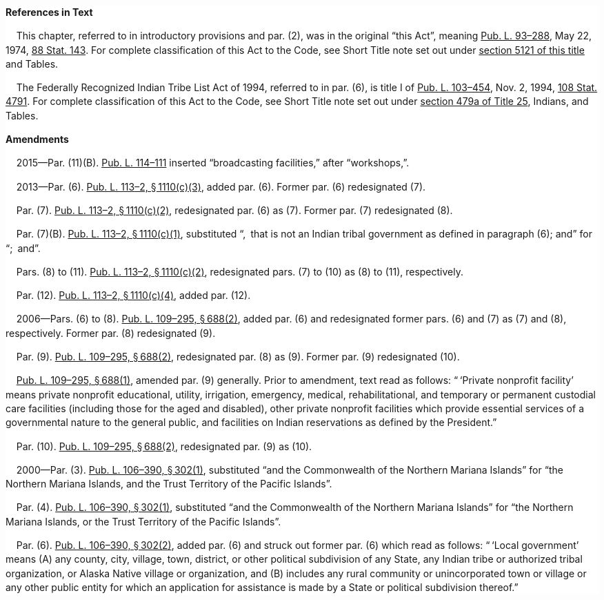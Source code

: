  __References in Text__ 

    This chapter, referred to in introductory provisions and par. (2), was in the original “this Act”, meaning [Pub. L. 93–288][/us/pl/93/288], May 22, 1974, [88 Stat. 143][/us/stat/88/143]. For complete classification of this Act to the Code, see Short Title note set out under [section 5121 of this title][/us/usc/t42/s5121] and Tables.

    The Federally Recognized Indian Tribe List Act of 1994, referred to in par. (6), is title I of [Pub. L. 103–454][/us/pl/103/454], Nov. 2, 1994, [108 Stat. 4791][/us/stat/108/4791]. For complete classification of this Act to the Code, see Short Title note set out under [section 479a of Title 25][/us/usc/t25/s479a], Indians, and Tables.

 __Amendments__ 

    2015—Par. (11)(B). [Pub. L. 114–111][/us/pl/114/111] inserted “broadcasting facilities,” after “workshops,”.

    2013—Par. (6). [Pub. L. 113–2, § 1110(c)(3)][/us/pl/113/2/s1110/c/3], added par. (6). Former par. (6) redesignated (7).

    Par. (7). [Pub. L. 113–2, § 1110(c)(2)][/us/pl/113/2/s1110/c/2], redesignated par. (6) as (7). Former par. (7) redesignated (8).

    Par. (7)(B). [Pub. L. 113–2, § 1110(c)(1)][/us/pl/113/2/s1110/c/1], substituted “, that is not an Indian tribal government as defined in paragraph (6); and” for “; and”.

    Pars. (8) to (11). [Pub. L. 113–2, § 1110(c)(2)][/us/pl/113/2/s1110/c/2], redesignated pars. (7) to (10) as (8) to (11), respectively.

    Par. (12). [Pub. L. 113–2, § 1110(c)(4)][/us/pl/113/2/s1110/c/4], added par. (12).

    2006—Pars. (6) to (8). [Pub. L. 109–295, § 688(2)][/us/pl/109/295/s688/2], added par. (6) and redesignated former pars. (6) and (7) as (7) and (8), respectively. Former par. (8) redesignated (9).

    Par. (9). [Pub. L. 109–295, § 688(2)][/us/pl/109/295/s688/2], redesignated par. (8) as (9). Former par. (9) redesignated (10).

    [Pub. L. 109–295, § 688(1)][/us/pl/109/295/s688/1], amended par. (9) generally. Prior to amendment, text read as follows: “ ‘Private nonprofit facility’ means private nonprofit educational, utility, irrigation, emergency, medical, rehabilitational, and temporary or permanent custodial care facilities (including those for the aged and disabled), other private nonprofit facilities which provide essential services of a governmental nature to the general public, and facilities on Indian reservations as defined by the President.”

    Par. (10). [Pub. L. 109–295, § 688(2)][/us/pl/109/295/s688/2], redesignated par. (9) as (10).

    2000—Par. (3). [Pub. L. 106–390, § 302(1)][/us/pl/106/390/s302/1], substituted “and the Commonwealth of the Northern Mariana Islands” for “the Northern Mariana Islands, and the Trust Territory of the Pacific Islands”.

    Par. (4). [Pub. L. 106–390, § 302(1)][/us/pl/106/390/s302/1], substituted “and the Commonwealth of the Northern Mariana Islands” for “the Northern Mariana Islands, or the Trust Territory of the Pacific Islands”.

    Par. (6). [Pub. L. 106–390, § 302(2)][/us/pl/106/390/s302/2], added par. (6) and struck out former par. (6) which read as follows: “ ‘Local government’ means (A) any county, city, village, town, district, or other political subdivision of any State, any Indian tribe or authorized tribal organization, or Alaska Native village or organization, and (B) includes any rural community or unincorporated town or village or any other public entity for which an application for assistance is made by a State or political subdivision thereof.”


[/us/usc/t25/s479a]: https://publicdocs.github.io/go/links?ns=uslm&ref=%2Fus%2Fusc%2Ft25%2Fs479a
[/us/usc/t42/s12102/2]: https://publicdocs.github.io/go/links?ns=uslm&ref=%2Fus%2Fusc%2Ft42%2Fs12102%2F2
[/us/pl/93/288/s102]: https://publicdocs.github.io/go/links?ns=uslm&ref=%2Fus%2Fpl%2F93%2F288%2Fs102
[/us/stat/88/144]: https://publicdocs.github.io/go/links?ns=uslm&ref=%2Fus%2Fstat%2F88%2F144
[/us/pl/100/707/s103/b]: https://publicdocs.github.io/go/links?ns=uslm&ref=%2Fus%2Fpl%2F100%2F707%2Fs103%2Fb
[/us/stat/102/4689]: https://publicdocs.github.io/go/links?ns=uslm&ref=%2Fus%2Fstat%2F102%2F4689
[/us/pl/102/247/s205]: https://publicdocs.github.io/go/links?ns=uslm&ref=%2Fus%2Fpl%2F102%2F247%2Fs205
[/us/stat/106/38]: https://publicdocs.github.io/go/links?ns=uslm&ref=%2Fus%2Fstat%2F106%2F38
[/us/pl/106/390/s302]: https://publicdocs.github.io/go/links?ns=uslm&ref=%2Fus%2Fpl%2F106%2F390%2Fs302
[/us/stat/114/1572]: https://publicdocs.github.io/go/links?ns=uslm&ref=%2Fus%2Fstat%2F114%2F1572
[/us/pl/109/295/s688]: https://publicdocs.github.io/go/links?ns=uslm&ref=%2Fus%2Fpl%2F109%2F295%2Fs688
[/us/stat/120/1448]: https://publicdocs.github.io/go/links?ns=uslm&ref=%2Fus%2Fstat%2F120%2F1448
[/us/pl/113/2/s1110/c]: https://publicdocs.github.io/go/links?ns=uslm&ref=%2Fus%2Fpl%2F113%2F2%2Fs1110%2Fc
[/us/stat/127/49]: https://publicdocs.github.io/go/links?ns=uslm&ref=%2Fus%2Fstat%2F127%2F49
[/us/pl/114/111/s2/a]: https://publicdocs.github.io/go/links?ns=uslm&ref=%2Fus%2Fpl%2F114%2F111%2Fs2%2Fa
[/us/stat/129/2240]: https://publicdocs.github.io/go/links?ns=uslm&ref=%2Fus%2Fstat%2F129%2F2240
[/us/pl/93/288]: https://publicdocs.github.io/go/links?ns=uslm&ref=%2Fus%2Fpl%2F93%2F288
[/us/stat/88/143]: https://publicdocs.github.io/go/links?ns=uslm&ref=%2Fus%2Fstat%2F88%2F143
[/us/usc/t42/s5121]: https://publicdocs.github.io/go/links?ns=uslm&ref=%2Fus%2Fusc%2Ft42%2Fs5121
[/us/pl/103/454]: https://publicdocs.github.io/go/links?ns=uslm&ref=%2Fus%2Fpl%2F103%2F454
[/us/stat/108/4791]: https://publicdocs.github.io/go/links?ns=uslm&ref=%2Fus%2Fstat%2F108%2F4791
[/us/usc/t25/s479a]: https://publicdocs.github.io/go/links?ns=uslm&ref=%2Fus%2Fusc%2Ft25%2Fs479a
[/us/pl/114/111]: https://publicdocs.github.io/go/links?ns=uslm&ref=%2Fus%2Fpl%2F114%2F111
[/us/pl/113/2/s1110/c/3]: https://publicdocs.github.io/go/links?ns=uslm&ref=%2Fus%2Fpl%2F113%2F2%2Fs1110%2Fc%2F3
[/us/pl/113/2/s1110/c/2]: https://publicdocs.github.io/go/links?ns=uslm&ref=%2Fus%2Fpl%2F113%2F2%2Fs1110%2Fc%2F2
[/us/pl/113/2/s1110/c/1]: https://publicdocs.github.io/go/links?ns=uslm&ref=%2Fus%2Fpl%2F113%2F2%2Fs1110%2Fc%2F1
[/us/pl/113/2/s1110/c/2]: https://publicdocs.github.io/go/links?ns=uslm&ref=%2Fus%2Fpl%2F113%2F2%2Fs1110%2Fc%2F2
[/us/pl/113/2/s1110/c/4]: https://publicdocs.github.io/go/links?ns=uslm&ref=%2Fus%2Fpl%2F113%2F2%2Fs1110%2Fc%2F4
[/us/pl/109/295/s688/2]: https://publicdocs.github.io/go/links?ns=uslm&ref=%2Fus%2Fpl%2F109%2F295%2Fs688%2F2
[/us/pl/109/295/s688/2]: https://publicdocs.github.io/go/links?ns=uslm&ref=%2Fus%2Fpl%2F109%2F295%2Fs688%2F2
[/us/pl/109/295/s688/1]: https://publicdocs.github.io/go/links?ns=uslm&ref=%2Fus%2Fpl%2F109%2F295%2Fs688%2F1
[/us/pl/109/295/s688/2]: https://publicdocs.github.io/go/links?ns=uslm&ref=%2Fus%2Fpl%2F109%2F295%2Fs688%2F2
[/us/pl/106/390/s302/1]: https://publicdocs.github.io/go/links?ns=uslm&ref=%2Fus%2Fpl%2F106%2F390%2Fs302%2F1
[/us/pl/106/390/s302/1]: https://publicdocs.github.io/go/links?ns=uslm&ref=%2Fus%2Fpl%2F106%2F390%2Fs302%2F1
[/us/pl/106/390/s302/2]: https://publicdocs.github.io/go/links?ns=uslm&ref=%2Fus%2Fpl%2F106%2F390%2Fs302%2F2
[/us/pl/106/390/s302/3]: https://publicdocs.github.io/go/links?ns=uslm&ref=%2Fus%2Fpl%2F106%2F390%2Fs302%2F3
[/us/pl/102/247]: https://publicdocs.github.io/go/links?ns=uslm&ref=%2Fus%2Fpl%2F102%2F247
[/us/pl/100/707/s103/b]: https://publicdocs.github.io/go/links?ns=uslm&ref=%2Fus%2Fpl%2F100%2F707%2Fs103%2Fb
[/us/pl/100/707/s103/c]: https://publicdocs.github.io/go/links?ns=uslm&ref=%2Fus%2Fpl%2F100%2F707%2Fs103%2Fc
[/us/pl/100/707/s103/d]: https://publicdocs.github.io/go/links?ns=uslm&ref=%2Fus%2Fpl%2F100%2F707%2Fs103%2Fd
[/us/pl/100/707/s103/f]: https://publicdocs.github.io/go/links?ns=uslm&ref=%2Fus%2Fpl%2F100%2F707%2Fs103%2Ff
[/us/pl/113/2/s1110/e]: https://publicdocs.github.io/go/links?ns=uslm&ref=%2Fus%2Fpl%2F113%2F2%2Fs1110%2Fe
[/us/stat/127/49]: https://publicdocs.github.io/go/links?ns=uslm&ref=%2Fus%2Fstat%2F127%2F49
[/us/usc/t42/s5123]: https://publicdocs.github.io/go/links?ns=uslm&ref=%2Fus%2Fusc%2Ft42%2Fs5123
[/us/pl/100/707/s103/e]: https://publicdocs.github.io/go/links?ns=uslm&ref=%2Fus%2Fpl%2F100%2F707%2Fs103%2Fe
[/us/stat/102/4690]: https://publicdocs.github.io/go/links?ns=uslm&ref=%2Fus%2Fstat%2F102%2F4690
[/us/pl/93/288]: https://publicdocs.github.io/go/links?ns=uslm&ref=%2Fus%2Fpl%2F93%2F288
[/us/usc/t42/s5121]: https://publicdocs.github.io/go/links?ns=uslm&ref=%2Fus%2Fusc%2Ft42%2Fs5121
[/us/usc/t42/s5121]: https://publicdocs.github.io/go/links?ns=uslm&ref=%2Fus%2Fusc%2Ft42%2Fs5121
[/us/pl/100/707/s103/e/2]: https://publicdocs.github.io/go/links?ns=uslm&ref=%2Fus%2Fpl%2F100%2F707%2Fs103%2Fe%2F2
[/us/usc/t42/s5195]: https://publicdocs.github.io/go/links?ns=uslm&ref=%2Fus%2Fusc%2Ft42%2Fs5195